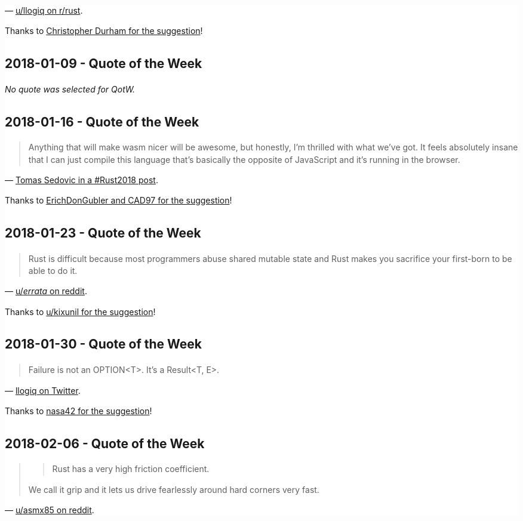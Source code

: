 — [u/llogiq on r/rust](https://www.reddit.com/r/rust/comments/7kjnu7/hey_rustaceans_got_an_easy_question_ask_here/drj63ti/).

Thanks to [Christopher Durham for the suggestion](https://users.rust-lang.org/t/twir-quote-of-the-week/328/478)!


## 2018-01-09 - Quote of the Week

*No quote was selected for QotW.*


## 2018-01-16 - Quote of the Week

> Anything that will make wasm nicer will be awesome, but honestly, I’m thrilled with what we’ve got. It feels absolutely insane that I can just compile this language that’s basically the opposite of JavaScript and it’s running in the browser.

— [Tomas Sedovic in a #Rust2018 post](https://aimlesslygoingforward.com/blog/2018/01/10/rust-2018/).

Thanks to [ErichDonGubler and CAD97 for the suggestion](https://users.rust-lang.org/t/twir-quote-of-the-week/328/482)!


## 2018-01-23 - Quote of the Week

> Rust is difficult because most programmers abuse shared mutable state and Rust makes you sacrifice your first-born to be able to do it.

— [u/_errata_ on reddit](https://www.reddit.com/r/rust/comments/7rza1q/why_is_rust_difficult/dt11dqx/).

Thanks to [u/kixunil for the suggestion](https://www.reddit.com/r/rust/comments/7rza1q/why_is_rust_difficult/dt22fol/)!


## 2018-01-30 - Quote of the Week

> Failure is not an OPTION<T\>.
> It’s a Result<T, E\>.

— [llogiq on Twitter](https://twitter.com/llogiq/status/956051804374134785).

Thanks to [nasa42 for the suggestion](https://users.rust-lang.org/t/twir-quote-of-the-week/328/484)!


## 2018-02-06 - Quote of the Week

> > Rust has a very high friction coefficient.
>
> We call it grip and it lets us drive fearlessly around hard corners very fast.

— [u/asmx85 on reddit](https://www.reddit.com/r/programming/comments/7ugm8e/c2_c_with_cleaner_syntax_a_module_system_no/dtkde2s/).
